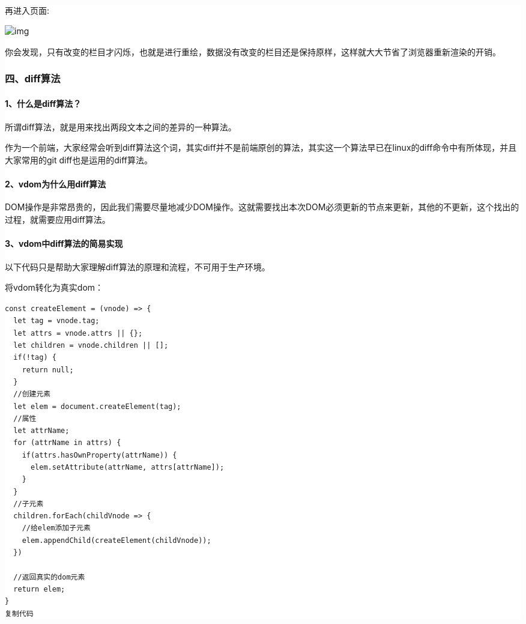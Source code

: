再进入页面:



![img](https://user-gold-cdn.xitu.io/2019/8/22/16cb6a6528a91c5e?imageslim)

你会发现，只有改变的栏目才闪烁，也就是进行重绘，数据没有改变的栏目还是保持原样，这样就大大节省了浏览器重新渲染的开销。



### 四、diff算法

#### 1、什么是diff算法？

所谓diff算法，就是用来找出两段文本之间的差异的一种算法。

作为一个前端，大家经常会听到diff算法这个词，其实diff并不是前端原创的算法，其实这一个算法早已在linux的diff命令中有所体现，并且大家常用的git diff也是运用的diff算法。

#### 2、vdom为什么用diff算法

DOM操作是非常昂贵的，因此我们需要尽量地减少DOM操作。这就需要找出本次DOM必须更新的节点来更新，其他的不更新，这个找出的过程，就需要应用diff算法。

#### 3、vdom中diff算法的简易实现

以下代码只是帮助大家理解diff算法的原理和流程，不可用于生产环境。

将vdom转化为真实dom：

```
const createElement = (vnode) => {
  let tag = vnode.tag;
  let attrs = vnode.attrs || {};
  let children = vnode.children || [];
  if(!tag) {
    return null;
  }
  //创建元素
  let elem = document.createElement(tag);
  //属性
  let attrName;
  for (attrName in attrs) {
    if(attrs.hasOwnProperty(attrName)) {
      elem.setAttribute(attrName, attrs[attrName]);
    }
  }
  //子元素
  children.forEach(childVnode => {
    //给elem添加子元素
    elem.appendChild(createElement(childVnode));
  })

  //返回真实的dom元素
  return elem;
}
复制代码

```
